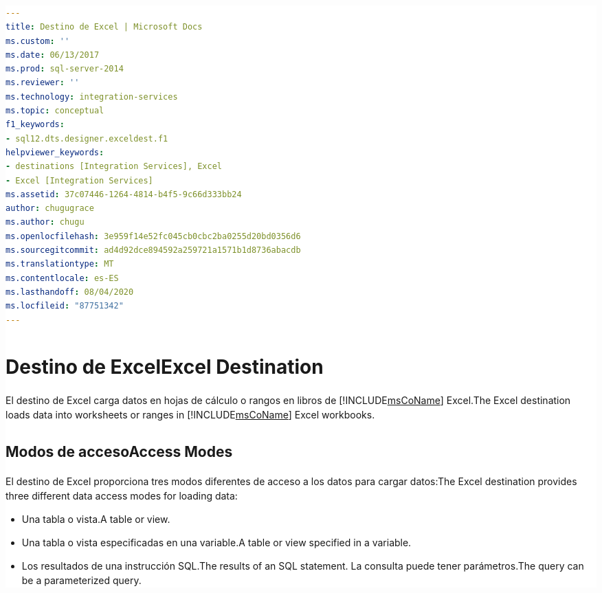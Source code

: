 ```yaml
---
title: Destino de Excel | Microsoft Docs
ms.custom: ''
ms.date: 06/13/2017
ms.prod: sql-server-2014
ms.reviewer: ''
ms.technology: integration-services
ms.topic: conceptual
f1_keywords:
- sql12.dts.designer.exceldest.f1
helpviewer_keywords:
- destinations [Integration Services], Excel
- Excel [Integration Services]
ms.assetid: 37c07446-1264-4814-b4f5-9c66d333bb24
author: chugugrace
ms.author: chugu
ms.openlocfilehash: 3e959f14e52fc045cb0cbc2ba0255d20bd0356d6
ms.sourcegitcommit: ad4d92dce894592a259721a1571b1d8736abacdb
ms.translationtype: MT
ms.contentlocale: es-ES
ms.lasthandoff: 08/04/2020
ms.locfileid: "87751342"
---
```

# <a name="excel-destination"></a><span data-ttu-id="a9d0e-102">Destino de Excel</span><span class="sxs-lookup"><span data-stu-id="a9d0e-102">Excel Destination</span></span>
  <span data-ttu-id="a9d0e-103">El destino de Excel carga datos en hojas de cálculo o rangos en libros de [!INCLUDE[msCoName](../../includes/msconame-md.md)] Excel.</span><span class="sxs-lookup"><span data-stu-id="a9d0e-103">The Excel destination loads data into worksheets or ranges in [!INCLUDE[msCoName](../../includes/msconame-md.md)] Excel workbooks.</span></span>  
  
## <a name="access-modes"></a><span data-ttu-id="a9d0e-104">Modos de acceso</span><span class="sxs-lookup"><span data-stu-id="a9d0e-104">Access Modes</span></span>  
 <span data-ttu-id="a9d0e-105">El destino de Excel proporciona tres modos diferentes de acceso a los datos para cargar datos:</span><span class="sxs-lookup"><span data-stu-id="a9d0e-105">The Excel destination provides three different data access modes for loading data:</span></span>  
  
-   <span data-ttu-id="a9d0e-106">Una tabla o vista.</span><span class="sxs-lookup"><span data-stu-id="a9d0e-106">A table or view.</span></span>  
  
-   <span data-ttu-id="a9d0e-107">Una tabla o vista especificadas en una variable.</span><span class="sxs-lookup"><span data-stu-id="a9d0e-107">A table or view specified in a variable.</span></span>  
  
-   <span data-ttu-id="a9d0e-108">Los resultados de una instrucción SQL.</span><span class="sxs-lookup"><span data-stu-id="a9d0e-108">The results of an SQL statement.</span></span> <span data-ttu-id="a9d0e-109">La consulta puede tener parámetros.</span><span class="sxs-lookup"><span data-stu-id="a9d0e-109">The query can be a parameterized query.</span></span>  
  